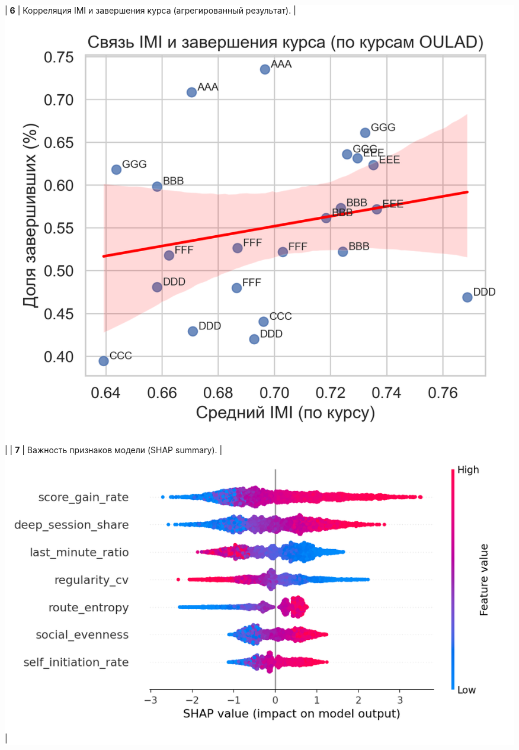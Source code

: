 | **6** | Корреляция IMI и завершения курса (агрегированный результат). | ![IMI ↔ Completion correlation](assets/imi_completion_corr.png) |
| **7** | Важность признаков модели (SHAP summary). | ![SHAP summary](assets/shap_summary.png) |
